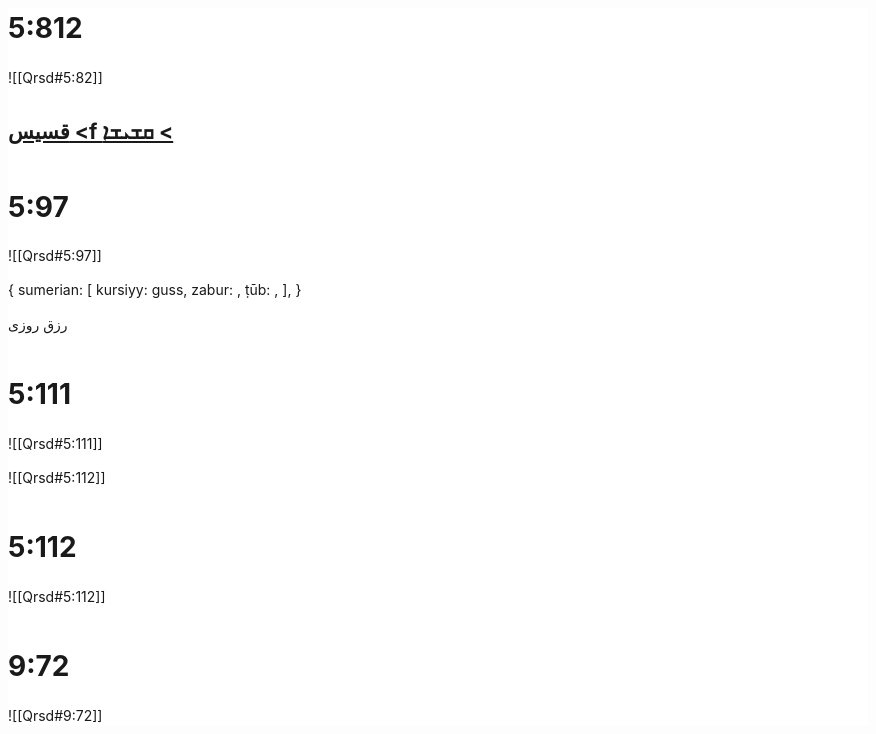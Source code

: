 # 5:812
![[Qrsd#5:82]]
## [قسيس <f ܩܫܝܫܐ < ](https://en.m.wiktionary.org/wiki/%D9%82%D8%B3%D9%8A%D8%B3)
# 5:97
![[Qrsd#5:97]]


{
 sumerian: [
  kursiyy: guss,
  zabur: ,
  ṭūb: ,
 ],
}




رزق روزی



# 5:111
![[Qrsd#5:111]]

![[Qrsd#5:112]]

# 5:112
![[Qrsd#5:112]]
# 9:72
![[Qrsd#9:72]]
